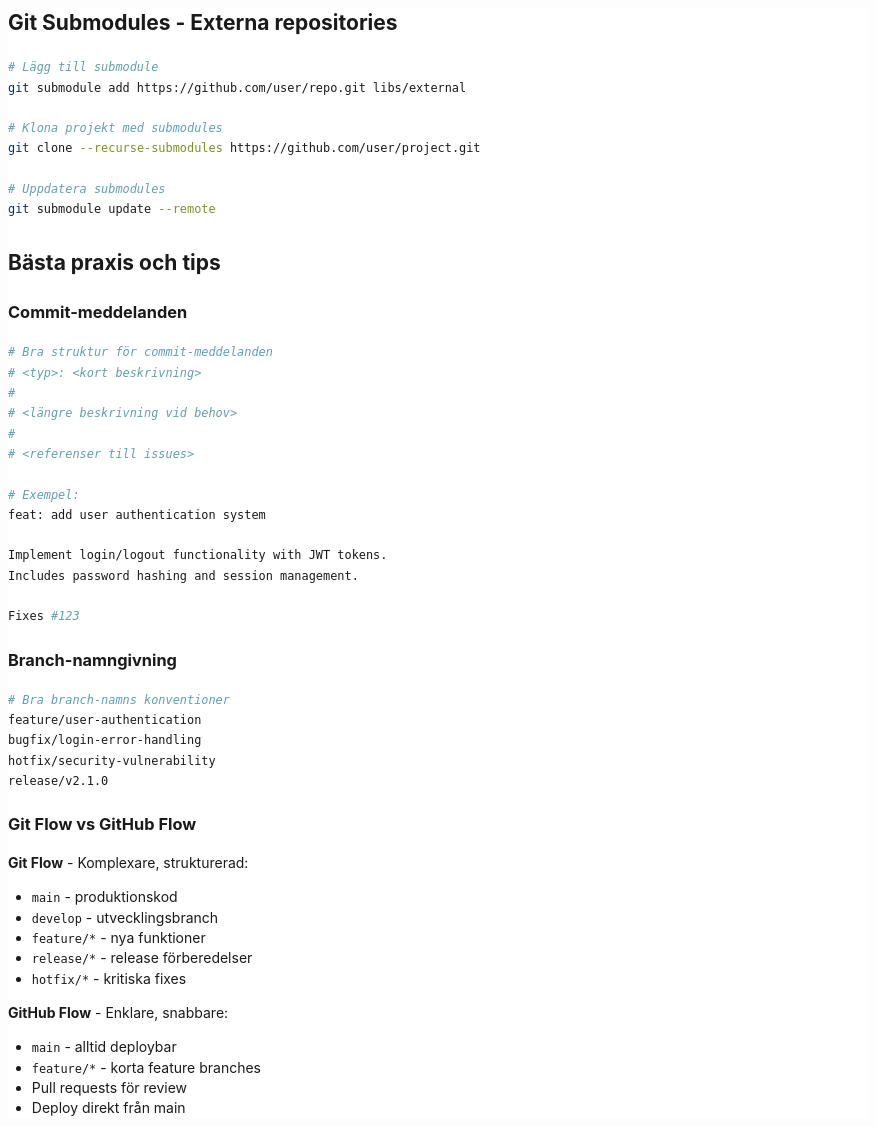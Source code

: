 ## Git Submodules - Externa repositories
```bash
# Lägg till submodule
git submodule add https://github.com/user/repo.git libs/external

# Klona projekt med submodules
git clone --recurse-submodules https://github.com/user/project.git

# Uppdatera submodules
git submodule update --remote
```

## Bästa praxis och tips

### Commit-meddelanden
```bash
# Bra struktur för commit-meddelanden
# <typ>: <kort beskrivning>
# 
# <längre beskrivning vid behov>
# 
# <referenser till issues>

# Exempel:
feat: add user authentication system

Implement login/logout functionality with JWT tokens.
Includes password hashing and session management.

Fixes #123
```

### Branch-namngivning
```bash
# Bra branch-namns konventioner
feature/user-authentication
bugfix/login-error-handling
hotfix/security-vulnerability
release/v2.1.0
```

### Git Flow vs GitHub Flow
**Git Flow** - Komplexare, strukturerad:
- `main` - produktionskod
- `develop` - utvecklingsbranch
- `feature/*` - nya funktioner
- `release/*` - release förberedelser
- `hotfix/*` - kritiska fixes

**GitHub Flow** - Enklare, snabbare:
- `main` - alltid deploybar
- `feature/*` - korta feature branches
- Pull requests för review
- Deploy direkt från main
